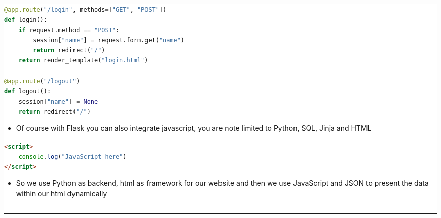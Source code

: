 ```PYTHON
@app.route("/login", methods=["GET", "POST"])
def login():
	if request.method == "POST":
		session["name"] = request.form.get("name")
		return redirect("/")
	return render_template("login.html")

@app.route("/logout")
def logout():
	session["name"] = None
	return redirect("/")
```

- Of course with Flask you can also integrate javascript, you are note limited to Python, SQL, Jinja and HTML

```HTML
<script>
	console.log("JavaScript here")
</script>
```

- So we use Python as backend, html as framework for our website and then we use JavaScript and JSON to present the data within our html dynamically 
***

***


